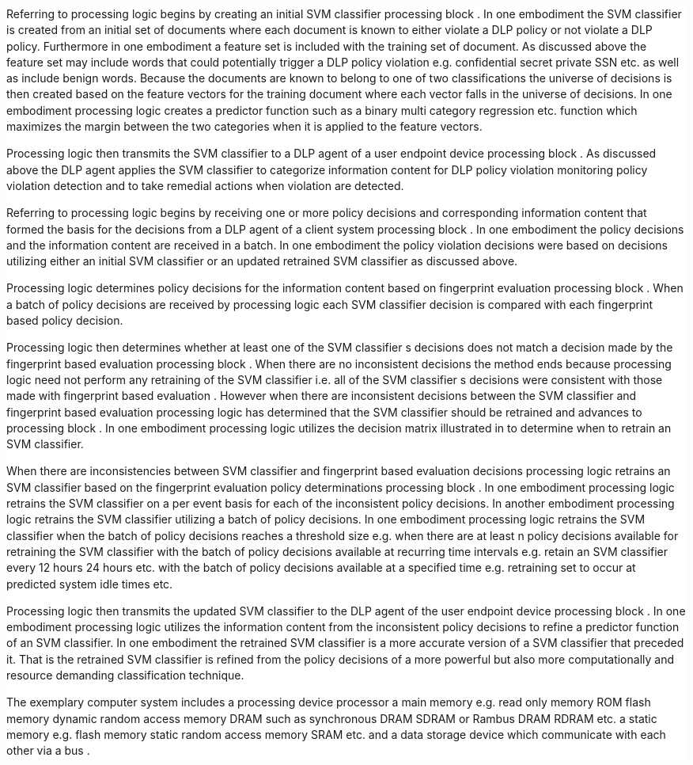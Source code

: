 Referring to processing logic begins by creating an initial SVM classifier processing block . In one embodiment the SVM classifier is created from an initial set of documents where each document is known to either violate a DLP policy or not violate a DLP policy. Furthermore in one embodiment a feature set is included with the training set of document. As discussed above the feature set may include words that could potentially trigger a DLP policy violation e.g. confidential secret private SSN etc. as well as include benign words. Because the documents are known to belong to one of two classifications the universe of decisions is then created based on the feature vectors for the training document where each vector falls in the universe of decisions. In one embodiment processing logic creates a predictor function such as a binary multi category regression etc. function which maximizes the margin between the two categories when it is applied to the feature vectors.

Processing logic then transmits the SVM classifier to a DLP agent of a user endpoint device processing block . As discussed above the DLP agent applies the SVM classifier to categorize information content for DLP policy violation monitoring policy violation detection and to take remedial actions when violation are detected.

Referring to processing logic begins by receiving one or more policy decisions and corresponding information content that formed the basis for the decisions from a DLP agent of a client system processing block . In one embodiment the policy decisions and the information content are received in a batch. In one embodiment the policy violation decisions were based on decisions utilizing either an initial SVM classifier or an updated retrained SVM classifier as discussed above.

Processing logic determines policy decisions for the information content based on fingerprint evaluation processing block . When a batch of policy decisions are received by processing logic each SVM classifier decision is compared with each fingerprint based policy decision.

Processing logic then determines whether at least one of the SVM classifier s decisions does not match a decision made by the fingerprint based evaluation processing block . When there are no inconsistent decisions the method ends because processing logic need not perform any retraining of the SVM classifier i.e. all of the SVM classifier s decisions were consistent with those made with fingerprint based evaluation . However when there are inconsistent decisions between the SVM classifier and fingerprint based evaluation processing logic has determined that the SVM classifier should be retrained and advances to processing block . In one embodiment processing logic utilizes the decision matrix illustrated in to determine when to retrain an SVM classifier.

When there are inconsistencies between SVM classifier and fingerprint based evaluation decisions processing logic retrains an SVM classifier based on the fingerprint evaluation policy determinations processing block . In one embodiment processing logic retrains the SVM classifier on a per event basis for each of the inconsistent policy decisions. In another embodiment processing logic retrains the SVM classifier utilizing a batch of policy decisions. In one embodiment processing logic retrains the SVM classifier when the batch of policy decisions reaches a threshold size e.g. when there are at least n policy decisions available for retraining the SVM classifier with the batch of policy decisions available at recurring time intervals e.g. retain an SVM classifier every 12 hours 24 hours etc. with the batch of policy decisions available at a specified time e.g. retraining set to occur at predicted system idle times etc.

Processing logic then transmits the updated SVM classifier to the DLP agent of the user endpoint device processing block . In one embodiment processing logic utilizes the information content from the inconsistent policy decisions to refine a predictor function of an SVM classifier. In one embodiment the retrained SVM classifier is a more accurate version of a SVM classifier that preceded it. That is the retrained SVM classifier is refined from the policy decisions of a more powerful but also more computationally and resource demanding classification technique.

The exemplary computer system includes a processing device processor a main memory e.g. read only memory ROM flash memory dynamic random access memory DRAM such as synchronous DRAM SDRAM or Rambus DRAM RDRAM etc. a static memory e.g. flash memory static random access memory SRAM etc. and a data storage device which communicate with each other via a bus .
